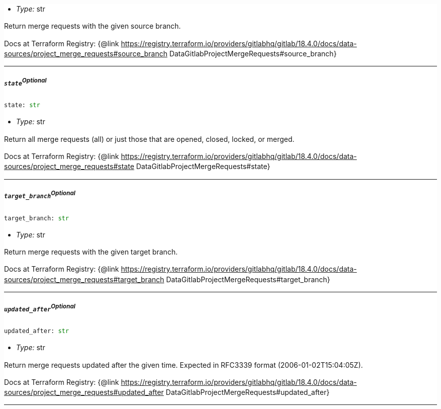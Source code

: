 - *Type:* str

Return merge requests with the given source branch.

Docs at Terraform Registry: {@link https://registry.terraform.io/providers/gitlabhq/gitlab/18.4.0/docs/data-sources/project_merge_requests#source_branch DataGitlabProjectMergeRequests#source_branch}

---

##### `state`<sup>Optional</sup> <a name="state" id="@cdktf/provider-gitlab.dataGitlabProjectMergeRequests.DataGitlabProjectMergeRequestsConfig.property.state"></a>

```python
state: str
```

- *Type:* str

Return all merge requests (all) or just those that are opened, closed, locked, or merged.

Docs at Terraform Registry: {@link https://registry.terraform.io/providers/gitlabhq/gitlab/18.4.0/docs/data-sources/project_merge_requests#state DataGitlabProjectMergeRequests#state}

---

##### `target_branch`<sup>Optional</sup> <a name="target_branch" id="@cdktf/provider-gitlab.dataGitlabProjectMergeRequests.DataGitlabProjectMergeRequestsConfig.property.targetBranch"></a>

```python
target_branch: str
```

- *Type:* str

Return merge requests with the given target branch.

Docs at Terraform Registry: {@link https://registry.terraform.io/providers/gitlabhq/gitlab/18.4.0/docs/data-sources/project_merge_requests#target_branch DataGitlabProjectMergeRequests#target_branch}

---

##### `updated_after`<sup>Optional</sup> <a name="updated_after" id="@cdktf/provider-gitlab.dataGitlabProjectMergeRequests.DataGitlabProjectMergeRequestsConfig.property.updatedAfter"></a>

```python
updated_after: str
```

- *Type:* str

Return merge requests updated after the given time. Expected in RFC3339 format (2006-01-02T15:04:05Z).

Docs at Terraform Registry: {@link https://registry.terraform.io/providers/gitlabhq/gitlab/18.4.0/docs/data-sources/project_merge_requests#updated_after DataGitlabProjectMergeRequests#updated_after}

---
